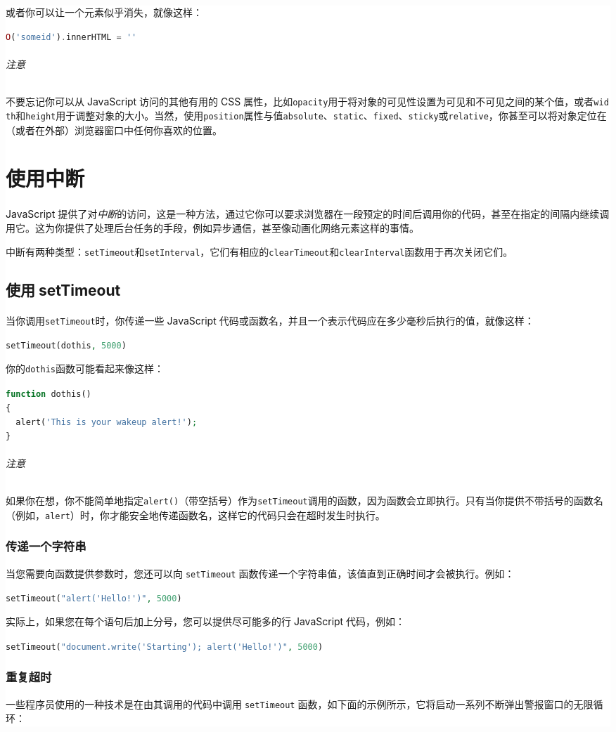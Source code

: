 或者你可以让一个元素似乎消失，就像这样：

```php
O('someid').innerHTML = ''
```

###### 注意

不要忘记你可以从 JavaScript 访问的其他有用的 CSS 属性，比如`opacity`用于将对象的可见性设置为可见和不可见之间的某个值，或者`width`和`height`用于调整对象的大小。当然，使用`position`属性与值`absolute`、`static`、`fixed`、`sticky`或`relative`，你甚至可以将对象定位在（或者在外部）浏览器窗口中任何你喜欢的位置。

# 使用中断

JavaScript 提供了对*中断*的访问，这是一种方法，通过它你可以要求浏览器在一段预定的时间后调用你的代码，甚至在指定的间隔内继续调用它。这为你提供了处理后台任务的手段，例如异步通信，甚至像动画化网络元素这样的事情。

中断有两种类型：`setTimeout`和`setInterval`，它们有相应的`clearTimeout`和`clearInterval`函数用于再次关闭它们。

## 使用 setTimeout

当你调用`setTimeout`时，你传递一些 JavaScript 代码或函数名，并且一个表示代码应在多少毫秒后执行的值，就像这样：

```php
setTimeout(dothis, 5000)
```

你的`dothis`函数可能看起来像这样：

```php
function dothis()
{
  alert('This is your wakeup alert!');
}
```

###### 注意

如果你在想，你不能简单地指定`alert()`（带空括号）作为`setTimeout`调用的函数，因为函数会立即执行。只有当你提供不带括号的函数名（例如，`alert`）时，你才能安全地传递函数名，这样它的代码只会在超时发生时执行。

### 传递一个字符串

当您需要向函数提供参数时，您还可以向 `setTimeout` 函数传递一个字符串值，该值直到正确时间才会被执行。例如：

```php
setTimeout("alert('Hello!')", 5000)
```

实际上，如果您在每个语句后加上分号，您可以提供尽可能多的行 JavaScript 代码，例如：

```php
setTimeout("document.write('Starting'); alert('Hello!')", 5000)
```

### 重复超时

一些程序员使用的一种技术是在由其调用的代码中调用 `setTimeout` 函数，如下面的示例所示，它将启动一系列不断弹出警报窗口的无限循环：
